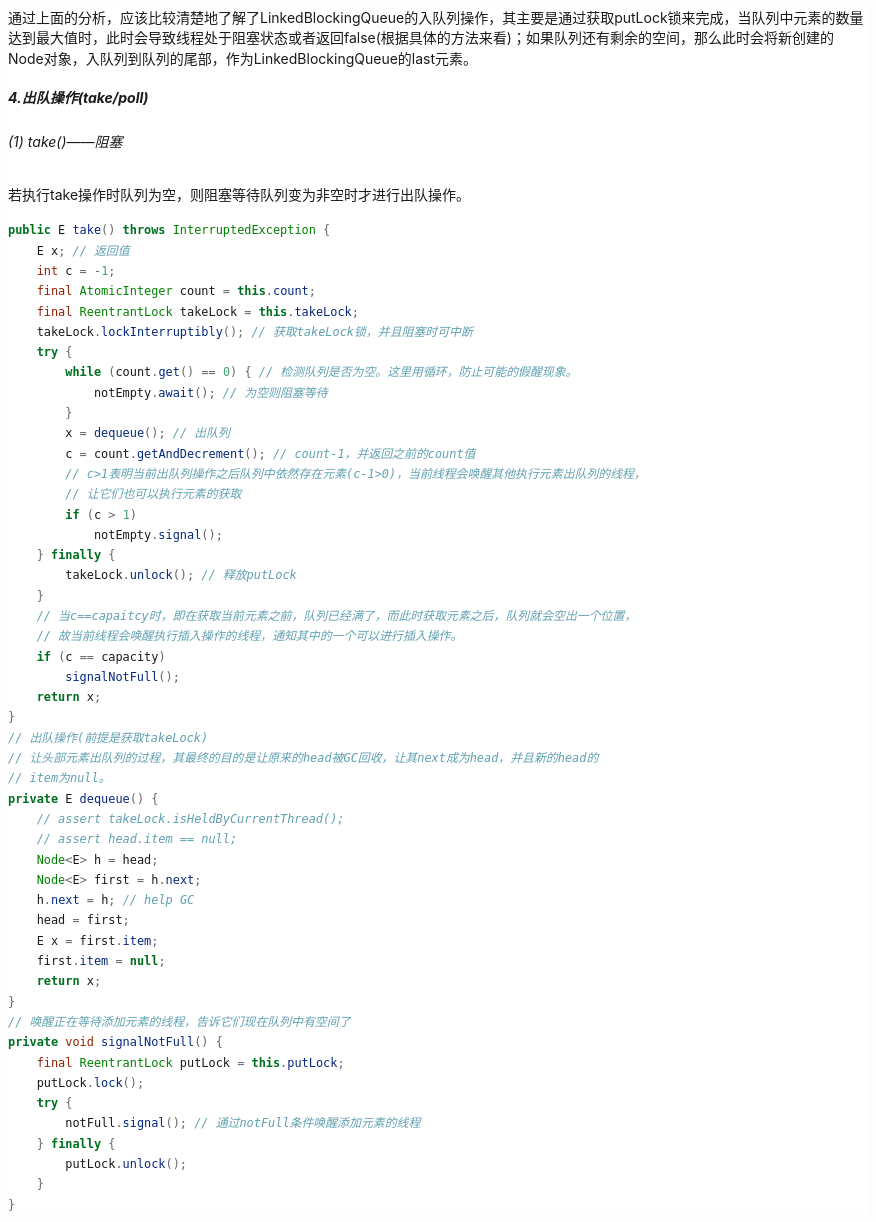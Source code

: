 
通过上面的分析，应该比较清楚地了解了LinkedBlockingQueue的入队列操作，其主要是通过获取putLock锁来完成，当队列中元素的数量达到最大值时，此时会导致线程处于阻塞状态或者返回false(根据具体的方法来看)；如果队列还有剩余的空间，那么此时会将新创建的Node对象，入队列到队列的尾部，作为LinkedBlockingQueue的last元素。

##### 4.出队操作(take/poll)

###### (1) take()——阻塞

若执行take操作时队列为空，则阻塞等待队列变为非空时才进行出队操作。

```java
public E take() throws InterruptedException {
    E x; // 返回值
    int c = -1;
    final AtomicInteger count = this.count;
    final ReentrantLock takeLock = this.takeLock;
    takeLock.lockInterruptibly(); // 获取takeLock锁，并且阻塞时可中断
    try {
        while (count.get() == 0) { // 检测队列是否为空。这里用循环，防止可能的假醒现象。
            notEmpty.await(); // 为空则阻塞等待
        }
        x = dequeue(); // 出队列
        c = count.getAndDecrement(); // count-1，并返回之前的count值
      	// c>1表明当前出队列操作之后队列中依然存在元素(c-1>0)，当前线程会唤醒其他执行元素出队列的线程，
      	// 让它们也可以执行元素的获取
        if (c > 1)
            notEmpty.signal();
    } finally {
        takeLock.unlock(); // 释放putLock
    }
  	// 当c==capaitcy时，即在获取当前元素之前，队列已经满了，而此时获取元素之后，队列就会空出一个位置，
  	// 故当前线程会唤醒执行插入操作的线程，通知其中的一个可以进行插入操作。
    if (c == capacity)
        signalNotFull();
    return x;
}
// 出队操作(前提是获取takeLock)
// 让头部元素出队列的过程，其最终的目的是让原来的head被GC回收，让其next成为head，并且新的head的
// item为null。
private E dequeue() {
    // assert takeLock.isHeldByCurrentThread();
    // assert head.item == null;
    Node<E> h = head;
    Node<E> first = h.next;
    h.next = h; // help GC
    head = first; 
    E x = first.item;
    first.item = null;
    return x;
}
// 唤醒正在等待添加元素的线程，告诉它们现在队列中有空间了
private void signalNotFull() {
    final ReentrantLock putLock = this.putLock;
    putLock.lock();
    try {
        notFull.signal(); // 通过notFull条件唤醒添加元素的线程
    } finally {
        putLock.unlock(); 
    }
}
```
